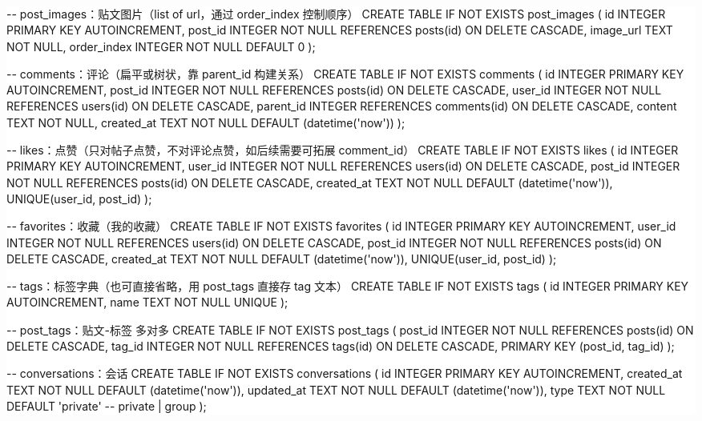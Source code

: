 -- post_images：贴文图片（list of url，通过 order_index 控制顺序）
CREATE TABLE IF NOT EXISTS post_images (
  id           INTEGER PRIMARY KEY AUTOINCREMENT,
  post_id      INTEGER NOT NULL REFERENCES posts(id) ON DELETE CASCADE,
  image_url    TEXT    NOT NULL,
  order_index  INTEGER NOT NULL DEFAULT 0
);

-- comments：评论（扁平或树状，靠 parent_id 构建关系）
CREATE TABLE IF NOT EXISTS comments (
  id           INTEGER PRIMARY KEY AUTOINCREMENT,
  post_id      INTEGER NOT NULL REFERENCES posts(id) ON DELETE CASCADE,
  user_id      INTEGER NOT NULL REFERENCES users(id) ON DELETE CASCADE,
  parent_id    INTEGER REFERENCES comments(id) ON DELETE CASCADE,
  content      TEXT    NOT NULL,
  created_at   TEXT    NOT NULL DEFAULT (datetime('now'))
);

-- likes：点赞（只对帖子点赞，不对评论点赞，如后续需要可拓展 comment_id）
CREATE TABLE IF NOT EXISTS likes (
  id         INTEGER PRIMARY KEY AUTOINCREMENT,
  user_id    INTEGER NOT NULL REFERENCES users(id) ON DELETE CASCADE,
  post_id    INTEGER NOT NULL REFERENCES posts(id) ON DELETE CASCADE,
  created_at TEXT    NOT NULL DEFAULT (datetime('now')),
  UNIQUE(user_id, post_id)
);

-- favorites：收藏（我的收藏）
CREATE TABLE IF NOT EXISTS favorites (
  id         INTEGER PRIMARY KEY AUTOINCREMENT,
  user_id    INTEGER NOT NULL REFERENCES users(id) ON DELETE CASCADE,
  post_id    INTEGER NOT NULL REFERENCES posts(id) ON DELETE CASCADE,
  created_at TEXT    NOT NULL DEFAULT (datetime('now')),
  UNIQUE(user_id, post_id)
);

-- tags：标签字典（也可直接省略，用 post_tags 直接存 tag 文本）
CREATE TABLE IF NOT EXISTS tags (
  id    INTEGER PRIMARY KEY AUTOINCREMENT,
  name  TEXT NOT NULL UNIQUE
);

-- post_tags：贴文-标签 多对多
CREATE TABLE IF NOT EXISTS post_tags (
  post_id INTEGER NOT NULL REFERENCES posts(id) ON DELETE CASCADE,
  tag_id  INTEGER NOT NULL REFERENCES tags(id)  ON DELETE CASCADE,
  PRIMARY KEY (post_id, tag_id)
);

-- conversations：会话
CREATE TABLE IF NOT EXISTS conversations (
  id          INTEGER PRIMARY KEY AUTOINCREMENT,
  created_at  TEXT NOT NULL DEFAULT (datetime('now')),
  updated_at  TEXT NOT NULL DEFAULT (datetime('now')),
  type        TEXT NOT NULL DEFAULT 'private'    -- private | group
);
